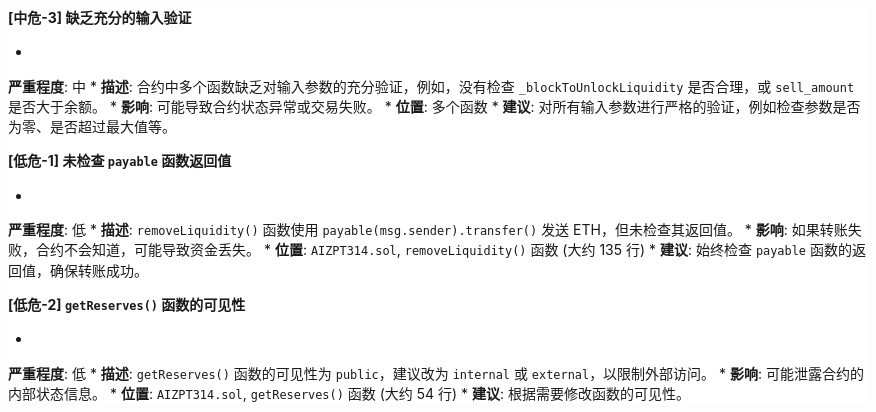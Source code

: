 **[中危-3]  缺乏充分的输入验证**

* 
**严重程度**:
 中
* 
**描述**:
  合约中多个函数缺乏对输入参数的充分验证，例如，没有检查 `_blockToUnlockLiquidity` 是否合理，或 `sell_amount` 是否大于余额。
* 
**影响**:
  可能导致合约状态异常或交易失败。
* 
**位置**:
 多个函数
* 
**建议**:
  对所有输入参数进行严格的验证，例如检查参数是否为零、是否超过最大值等。

**[低危-1]  未检查 `payable` 函数返回值**

* 
**严重程度**:
 低
* 
**描述**:
  `removeLiquidity()` 函数使用 `payable(msg.sender).transfer()` 发送 ETH，但未检查其返回值。
* 
**影响**:
  如果转账失败，合约不会知道，可能导致资金丢失。
* 
**位置**:
 `AIZPT314.sol`, `removeLiquidity()` 函数 (大约 135 行)
* 
**建议**:
  始终检查 `payable` 函数的返回值，确保转账成功。

**[低危-2]  `getReserves()` 函数的可见性**

* 
**严重程度**:
 低
* 
**描述**:
 `getReserves()` 函数的可见性为 `public`，建议改为 `internal` 或 `external`，以限制外部访问。
* 
**影响**:
  可能泄露合约的内部状态信息。
* 
**位置**:
 `AIZPT314.sol`, `getReserves()` 函数 (大约 54 行)
* 
**建议**:
  根据需要修改函数的可见性。
